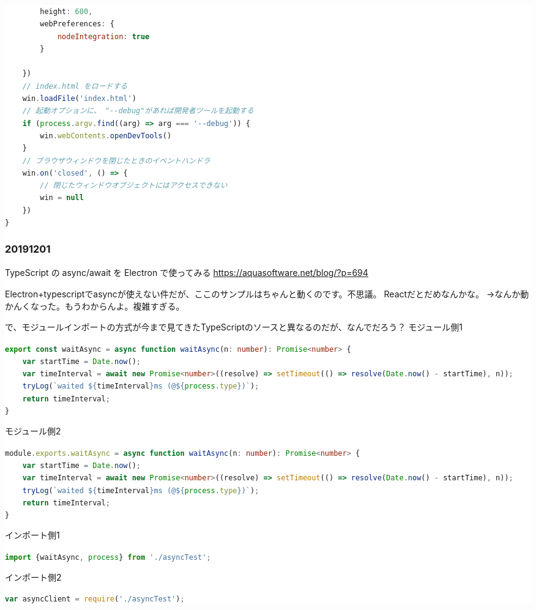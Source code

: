 ```js
        height: 600,
        webPreferences: {
            nodeIntegration: true
        }
 
    })
    // index.html をロードする
    win.loadFile('index.html')
    // 起動オプションに、 "--debug"があれば開発者ツールを起動する
    if (process.argv.find((arg) => arg === '--debug')) {
        win.webContents.openDevTools()
    }
    // ブラウザウィンドウを閉じたときのイベントハンドラ
    win.on('closed', () => {
        // 閉じたウィンドウオブジェクトにはアクセスできない
        win = null
    })
}
```
### 20191201
TypeScript の async/await を Electron で使ってみる
https://aquasoftware.net/blog/?p=694

Electron+typescriptでasyncが使えない件だが、ここのサンプルはちゃんと動くのです。不思議。
Reactだとだめなんかな。
→なんか動かんくなった。もうわからんよ。複雑すぎる。

で、モジュールインポートの方式が今まで見てきたTypeScriptのソースと異なるのだが、なんでだろう？
モジュール側1
```ts
export const waitAsync = async function waitAsync(n: number): Promise<number> {
    var startTime = Date.now();
    var timeInterval = await new Promise<number>((resolve) => setTimeout(() => resolve(Date.now() - startTime), n));
    tryLog(`waited ${timeInterval}ms (@${process.type})`);
    return timeInterval;
}
```
モジュール側2
```ts
module.exports.waitAsync = async function waitAsync(n: number): Promise<number> {
    var startTime = Date.now();
    var timeInterval = await new Promise<number>((resolve) => setTimeout(() => resolve(Date.now() - startTime), n));
    tryLog(`waited ${timeInterval}ms (@${process.type})`);
    return timeInterval;
}
```
インポート側1
```ts
import {waitAsync, process} from './asyncTest';
```
インポート側2
```ts
var asyncClient = require('./asyncTest');
```

